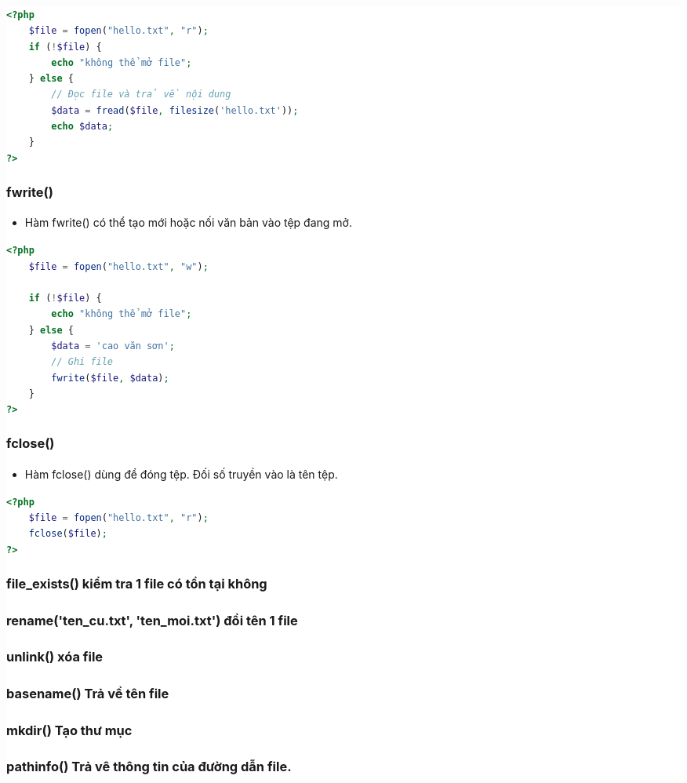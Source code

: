 ```php
<?php
    $file = fopen("hello.txt", "r");
    if (!$file) {
        echo "không thể mở file";
    } else {
        // Đọc file và trả về nội dung
        $data = fread($file, filesize('hello.txt'));
        echo $data;
    }
?>
```

### fwrite()

* Hàm fwrite() có thể tạo mới hoặc nối văn bản vào tệp đang mở.

```php
<?php
    $file = fopen("hello.txt", "w");
  
    if (!$file) {
        echo "không thể mở file";
    } else {
        $data = 'cao văn sơn';
        // Ghi file
        fwrite($file, $data);
    }
?>
```

### fclose()

* Hàm fclose() dùng để đóng tệp. Đối số truyền vào là tên tệp.

```php
<?php
    $file = fopen("hello.txt", "r");
    fclose($file);
?>
```

### file_exists() kiểm tra 1 file có tồn tại không

### rename('ten_cu.txt', 'ten_moi.txt') đổi tên 1 file

### unlink() xóa file

### basename() Trả về tên file

### mkdir() Tạo thư mục

### pathinfo() Trả vê thông tin của đường dẫn file.
